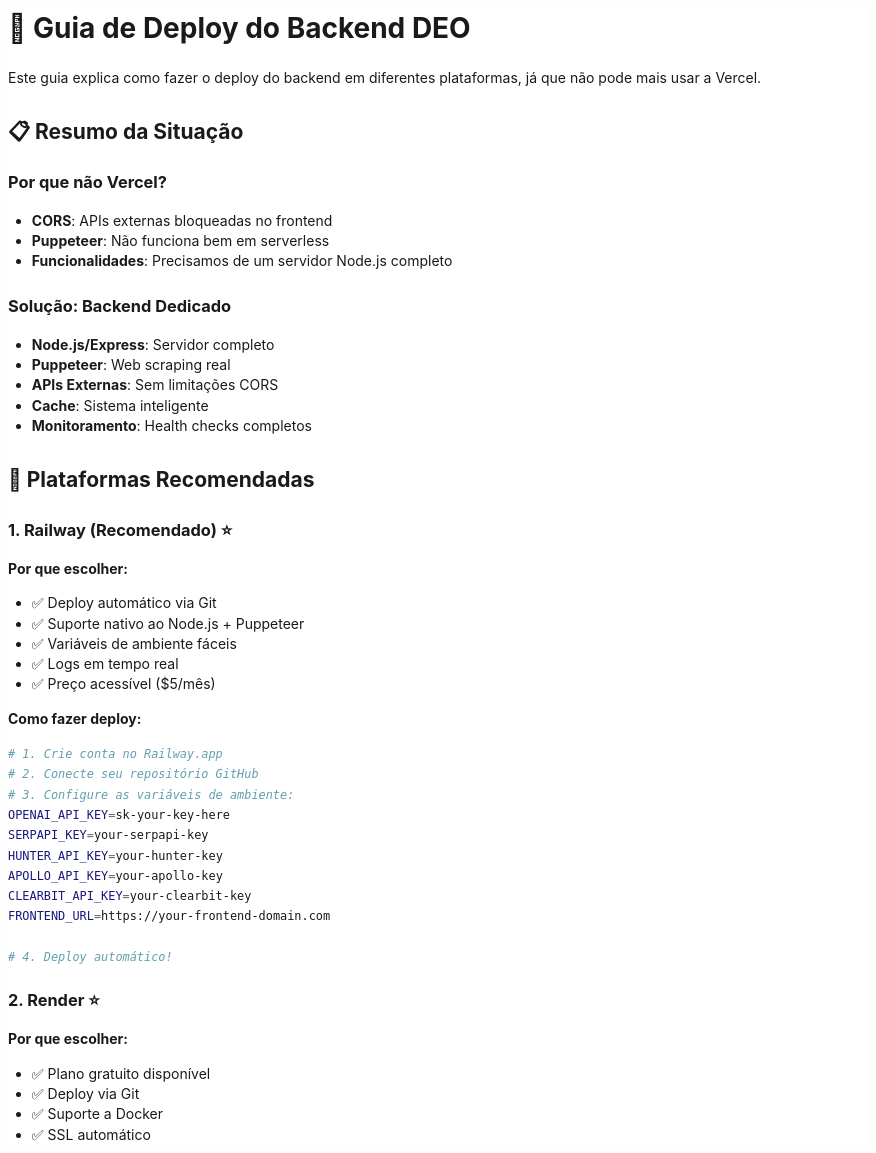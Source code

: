 # 🚀 Guia de Deploy do Backend DEO

Este guia explica como fazer o deploy do backend em diferentes plataformas, já que não pode mais usar a Vercel.

## 📋 Resumo da Situação

### Por que não Vercel?
- **CORS**: APIs externas bloqueadas no frontend
- **Puppeteer**: Não funciona bem em serverless
- **Funcionalidades**: Precisamos de um servidor Node.js completo

### Solução: Backend Dedicado
- **Node.js/Express**: Servidor completo
- **Puppeteer**: Web scraping real
- **APIs Externas**: Sem limitações CORS
- **Cache**: Sistema inteligente
- **Monitoramento**: Health checks completos

## 🎯 Plataformas Recomendadas

### 1. Railway (Recomendado) ⭐
**Por que escolher:**
- ✅ Deploy automático via Git
- ✅ Suporte nativo ao Node.js + Puppeteer
- ✅ Variáveis de ambiente fáceis
- ✅ Logs em tempo real
- ✅ Preço acessível ($5/mês)

**Como fazer deploy:**
```bash
# 1. Crie conta no Railway.app
# 2. Conecte seu repositório GitHub
# 3. Configure as variáveis de ambiente:
OPENAI_API_KEY=sk-your-key-here
SERPAPI_KEY=your-serpapi-key
HUNTER_API_KEY=your-hunter-key
APOLLO_API_KEY=your-apollo-key
CLEARBIT_API_KEY=your-clearbit-key
FRONTEND_URL=https://your-frontend-domain.com

# 4. Deploy automático!
```

### 2. Render ⭐
**Por que escolher:**
- ✅ Plano gratuito disponível
- ✅ Deploy via Git
- ✅ Suporte a Docker
- ✅ SSL automático
